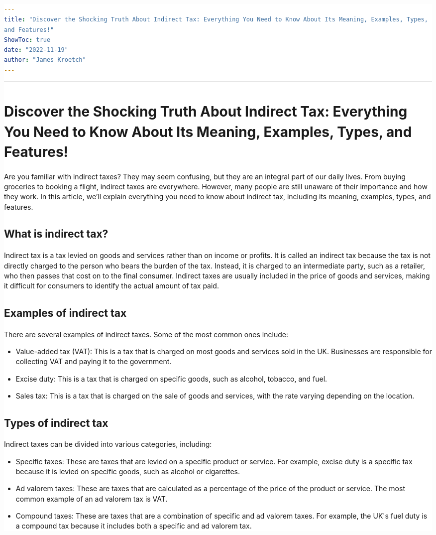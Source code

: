 ```yaml
---
title: "Discover the Shocking Truth About Indirect Tax: Everything You Need to Know About Its Meaning, Examples, Types, and Features!"
ShowToc: true 
date: "2022-11-19"
author: "James Kroetch"
---
```

*****
# Discover the Shocking Truth About Indirect Tax: Everything You Need to Know About Its Meaning, Examples, Types, and Features!

Are you familiar with indirect taxes? They may seem confusing, but they are an integral part of our daily lives. From buying groceries to booking a flight, indirect taxes are everywhere. However, many people are still unaware of their importance and how they work. In this article, we’ll explain everything you need to know about indirect tax, including its meaning, examples, types, and features.

## What is indirect tax?

Indirect tax is a tax levied on goods and services rather than on income or profits. It is called an indirect tax because the tax is not directly charged to the person who bears the burden of the tax. Instead, it is charged to an intermediate party, such as a retailer, who then passes that cost on to the final consumer. Indirect taxes are usually included in the price of goods and services, making it difficult for consumers to identify the actual amount of tax paid.

## Examples of indirect tax

There are several examples of indirect taxes. Some of the most common ones include:

- Value-added tax (VAT): This is a tax that is charged on most goods and services sold in the UK. Businesses are responsible for collecting VAT and paying it to the government.

- Excise duty: This is a tax that is charged on specific goods, such as alcohol, tobacco, and fuel.

- Sales tax: This is a tax that is charged on the sale of goods and services, with the rate varying depending on the location.

## Types of indirect tax

Indirect taxes can be divided into various categories, including:

- Specific taxes: These are taxes that are levied on a specific product or service. For example, excise duty is a specific tax because it is levied on specific goods, such as alcohol or cigarettes.

- Ad valorem taxes: These are taxes that are calculated as a percentage of the price of the product or service. The most common example of an ad valorem tax is VAT.

- Compound taxes: These are taxes that are a combination of specific and ad valorem taxes. For example, the UK's fuel duty is a compound tax because it includes both a specific and ad valorem tax.
